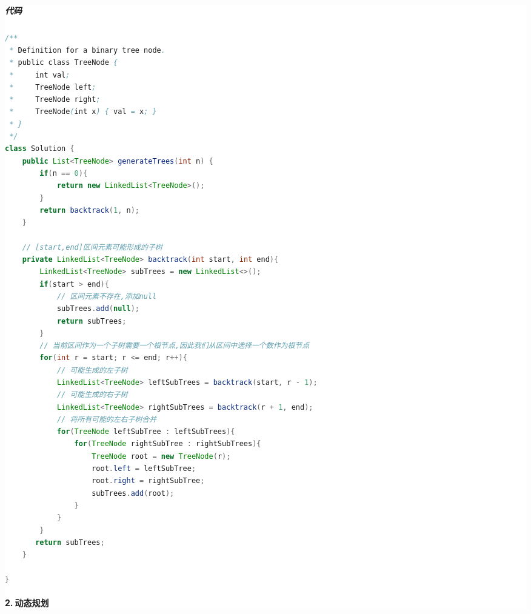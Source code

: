 ##### 代码

```java
/**
 * Definition for a binary tree node.
 * public class TreeNode {
 *     int val;
 *     TreeNode left;
 *     TreeNode right;
 *     TreeNode(int x) { val = x; }
 * }
 */
class Solution {
    public List<TreeNode> generateTrees(int n) {
        if(n == 0){
            return new LinkedList<TreeNode>();
        }
        return backtrack(1, n);
    }

    // [start,end]区间元素可能形成的子树
    private LinkedList<TreeNode> backtrack(int start, int end){
        LinkedList<TreeNode> subTrees = new LinkedList<>();
        if(start > end){
            // 区间元素不存在,添加null
            subTrees.add(null);
            return subTrees;
        }
        // 当前区间作为一个子树需要一个根节点,因此我们从区间中选择一个数作为根节点
        for(int r = start; r <= end; r++){
            // 可能生成的左子树
            LinkedList<TreeNode> leftSubTrees = backtrack(start, r - 1);
            // 可能生成的右子树
            LinkedList<TreeNode> rightSubTrees = backtrack(r + 1, end);
            // 将所有可能的左右子树合并
            for(TreeNode leftSubTree : leftSubTrees){
                for(TreeNode rightSubTree : rightSubTrees){
                    TreeNode root = new TreeNode(r);
                    root.left = leftSubTree;
                    root.right = rightSubTree;
                    subTrees.add(root);
                }
            }
        }
       return subTrees;
    }

}
```

#### 2. 动态规划
